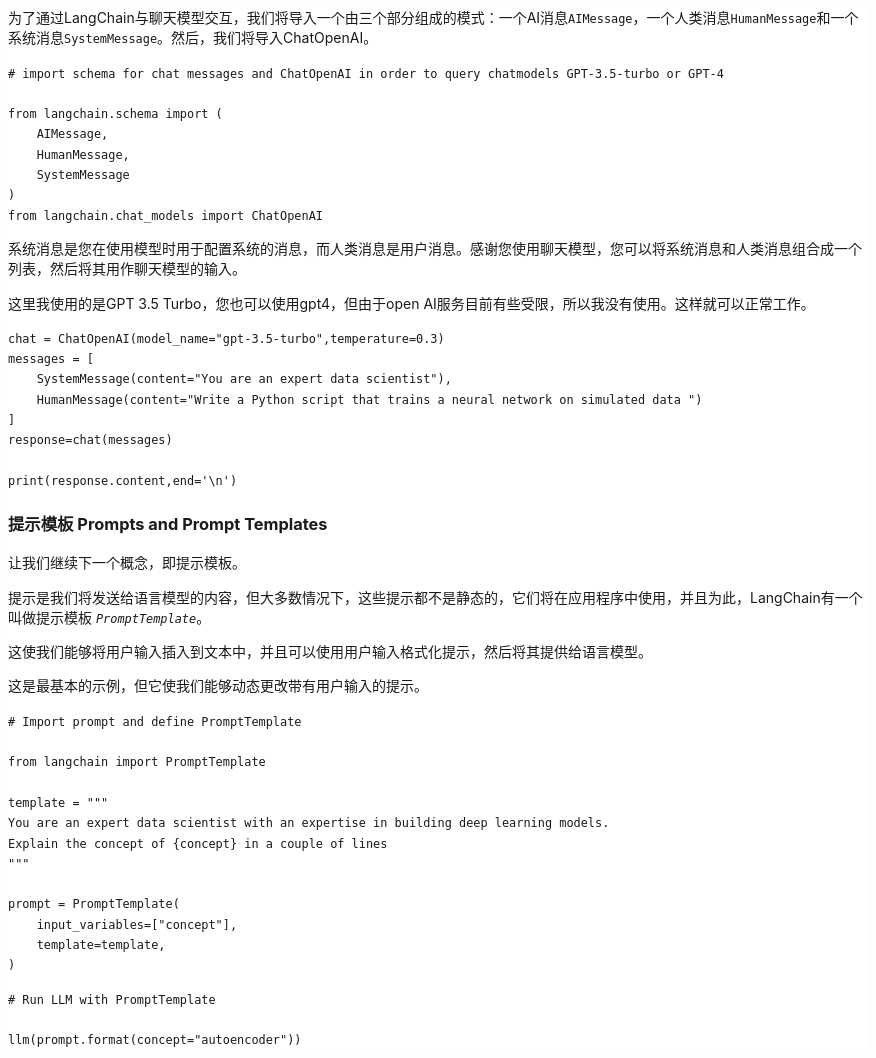 为了通过LangChain与聊天模型交互，我们将导入一个由三个部分组成的模式：一个AI消息`AIMessage`，一个人类消息`HumanMessage`和一个系统消息`SystemMessage`。然后，我们将导入ChatOpenAI。

```
# import schema for chat messages and ChatOpenAI in order to query chatmodels GPT-3.5-turbo or GPT-4

from langchain.schema import (
    AIMessage,
    HumanMessage,
    SystemMessage
)
from langchain.chat_models import ChatOpenAI
```

系统消息是您在使用模型时用于配置系统的消息，而人类消息是用户消息。感谢您使用聊天模型，您可以将系统消息和人类消息组合成一个列表，然后将其用作聊天模型的输入。

这里我使用的是GPT 3.5 Turbo，您也可以使用gpt4，但由于open AI服务目前有些受限，所以我没有使用。这样就可以正常工作。

```
chat = ChatOpenAI(model_name="gpt-3.5-turbo",temperature=0.3)
messages = [
    SystemMessage(content="You are an expert data scientist"),
    HumanMessage(content="Write a Python script that trains a neural network on simulated data ")
]
response=chat(messages)

print(response.content,end='\n')
```

###  提示模板 Prompts and Prompt Templates
让我们继续下一个概念，即提示模板。

提示是我们将发送给语言模型的内容，但大多数情况下，这些提示都不是静态的，它们将在应用程序中使用，并且为此，LangChain有一个叫做提示模板 *`PromptTemplate`*。

这使我们能够将用户输入插入到文本中，并且可以使用用户输入格式化提示，然后将其提供给语言模型。

这是最基本的示例，但它使我们能够动态更改带有用户输入的提示。

```
# Import prompt and define PromptTemplate

from langchain import PromptTemplate

template = """
You are an expert data scientist with an expertise in building deep learning models. 
Explain the concept of {concept} in a couple of lines
"""

prompt = PromptTemplate(
    input_variables=["concept"],
    template=template,
)
```

```
# Run LLM with PromptTemplate

llm(prompt.format(concept="autoencoder"))
```
